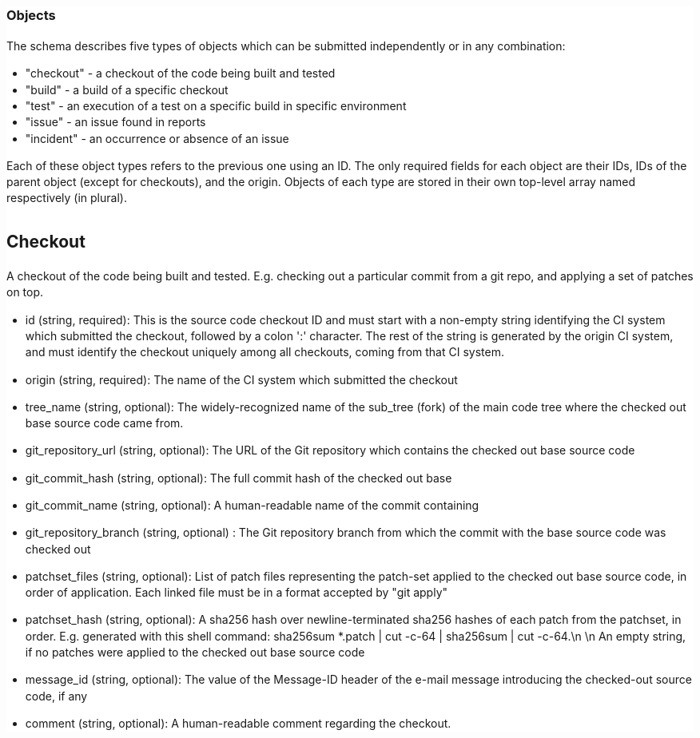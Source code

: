 ### Objects

The schema describes five types of objects which can be submitted
independently or in any combination:
* "checkout" - a checkout of the code being built and tested
* "build" - a build of a specific checkout
* "test" - an execution of a test on a specific build in specific environment
* "issue" - an issue found in reports
* "incident" - an occurrence or absence of an issue

Each of these object types refers to the previous one using an ID. The only
required fields for each object are their IDs, IDs of the parent object
(except for checkouts), and the origin. Objects of each type are stored in
their own top-level array named respectively (in plural).


Checkout
--------
A checkout of the code being built and tested. E.g. checking out a particular commit from a git
repo, and applying a set of patches on top.

- id (string, required): This is the source code checkout ID and must start with a non-empty string identifying
  the CI system which submitted the checkout, followed by a colon ':' character. The rest of
  the string is generated by the origin CI system, and must identify the checkout
  uniquely among all checkouts, coming from that CI system.

- origin (string, required): The name of the CI system which submitted the checkout

- tree_name (string, optional): The widely-recognized name of the sub_tree (fork) of the main 
code tree where the checked out base source code came from.

- git_repository_url (string, optional): The URL of the Git repository which contains the checked out base source code

- git_commit_hash (string, optional): The full commit hash of the checked out base

- git_commit_name (string, optional): A human-readable name of the commit containing

- git_repository_branch (string, optional) : The Git repository branch from which the commit
with the base source code was checked out

- patchset_files (string, optional): List of patch files representing the patch-set applied to the checked out base
source code, in order of application. Each linked file must be in a format accepted by "git apply"

- patchset_hash (string, optional): A sha256 hash over newline-terminated sha256 hashes of each patch
from the patchset, in order. E.g. generated with this shell command:
sha256sum *.patch | cut -c-64 | sha256sum | cut -c-64\.\n \n
  An empty string, if no patches were applied to the checked out base source code

- message_id (string, optional): The value of the Message-ID header of the e-mail message 
introducing the checked-out source code, if any

- comment (string, optional): A human-readable comment regarding the checkout.
